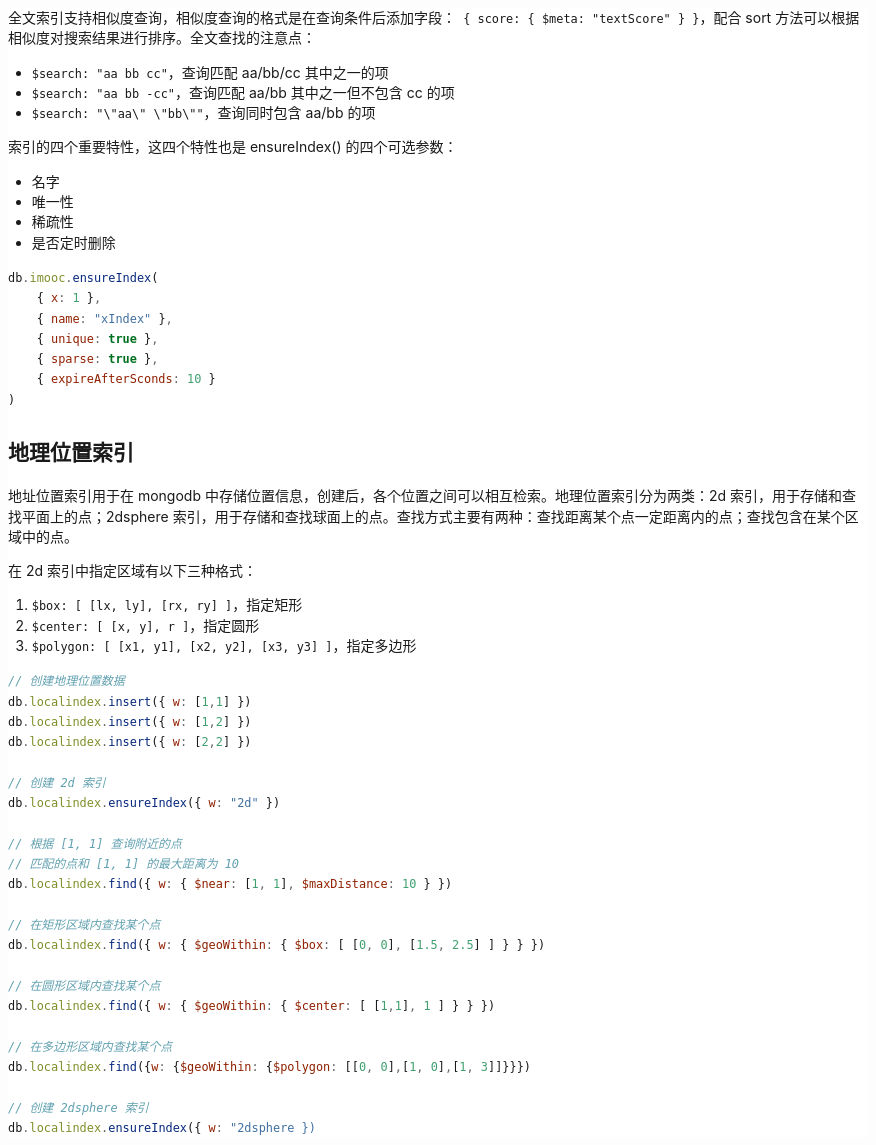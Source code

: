 全文索引支持相似度查询，相似度查询的格式是在查询条件后添加字段：` { score: { $meta: "textScore" } }`，配合 sort 方法可以根据相似度对搜索结果进行排序。全文查找的注意点：

- `$search: "aa bb cc"`，查询匹配 aa/bb/cc 其中之一的项
- `$search: "aa bb -cc"`，查询匹配 aa/bb 其中之一但不包含 cc 的项
- `$search: "\"aa\" \"bb\""`，查询同时包含 aa/bb 的项

索引的四个重要特性，这四个特性也是 ensureIndex() 的四个可选参数：

- 名字
- 唯一性
- 稀疏性
- 是否定时删除

```js
db.imooc.ensureIndex(
    { x: 1 }, 
    { name: "xIndex" },
    { unique: true },
    { sparse: true },
    { expireAfterSconds: 10 }
)
```

## 地理位置索引

地址位置索引用于在 mongodb 中存储位置信息，创建后，各个位置之间可以相互检索。地理位置索引分为两类：2d 索引，用于存储和查找平面上的点；2dsphere 索引，用于存储和查找球面上的点。查找方式主要有两种：查找距离某个点一定距离内的点；查找包含在某个区域中的点。

在 2d 索引中指定区域有以下三种格式：

1. `$box: [ [lx, ly], [rx, ry] ]`，指定矩形
2. `$center: [ [x, y], r ]`，指定圆形
3. `$polygon: [ [x1, y1], [x2, y2], [x3, y3] ]`，指定多边形

```js
// 创建地理位置数据
db.localindex.insert({ w: [1,1] })
db.localindex.insert({ w: [1,2] })
db.localindex.insert({ w: [2,2] })

// 创建 2d 索引
db.localindex.ensureIndex({ w: "2d" })

// 根据 [1, 1] 查询附近的点
// 匹配的点和 [1, 1] 的最大距离为 10
db.localindex.find({ w: { $near: [1, 1], $maxDistance: 10 } })

// 在矩形区域内查找某个点
db.localindex.find({ w: { $geoWithin: { $box: [ [0, 0], [1.5, 2.5] ] } } })

// 在圆形区域内查找某个点
db.localindex.find({ w: { $geoWithin: { $center: [ [1,1], 1 ] } } })

// 在多边形区域内查找某个点
db.localindex.find({w: {$geoWithin: {$polygon: [[0, 0],[1, 0],[1, 3]]}}})

// 创建 2dsphere 索引
db.localindex.ensureIndex({ w: "2dsphere })
```
